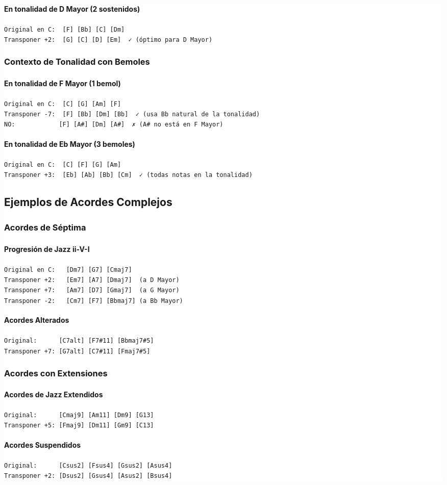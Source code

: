 #### En tonalidad de D Mayor (2 sostenidos)
```
Original en C:  [F] [Bb] [C] [Dm]
Transponer +2:  [G] [C] [D] [Em]  ✓ (óptimo para D Mayor)
```

### Contexto de Tonalidad con Bemoles

#### En tonalidad de F Mayor (1 bemol)
```
Original en C:  [C] [G] [Am] [F]
Transponer -7:  [F] [Bb] [Dm] [Bb]  ✓ (usa Bb natural de la tonalidad)
NO:            [F] [A#] [Dm] [A#]  ✗ (A# no está en F Mayor)
```

#### En tonalidad de Eb Mayor (3 bemoles)
```
Original en C:  [C] [F] [G] [Am]
Transponer +3:  [Eb] [Ab] [Bb] [Cm]  ✓ (todas notas en la tonalidad)
```

## Ejemplos de Acordes Complejos

### Acordes de Séptima

#### Progresión de Jazz ii-V-I
```
Original en C:   [Dm7] [G7] [Cmaj7]
Transponer +2:   [Em7] [A7] [Dmaj7]  (a D Mayor)
Transponer +7:   [Am7] [D7] [Gmaj7]  (a G Mayor)
Transponer -2:   [Cm7] [F7] [Bbmaj7] (a Bb Mayor)
```

#### Acordes Alterados
```
Original:      [C7alt] [F7#11] [Bbmaj7#5]
Transponer +7: [G7alt] [C7#11] [Fmaj7#5]
```

### Acordes con Extensiones

#### Acordes de Jazz Extendidos
```
Original:      [Cmaj9] [Am11] [Dm9] [G13]
Transponer +5: [Fmaj9] [Dm11] [Gm9] [C13]
```

#### Acordes Suspendidos
```
Original:      [Csus2] [Fsus4] [Gsus2] [Asus4]
Transponer +2: [Dsus2] [Gsus4] [Asus2] [Bsus4]
```
